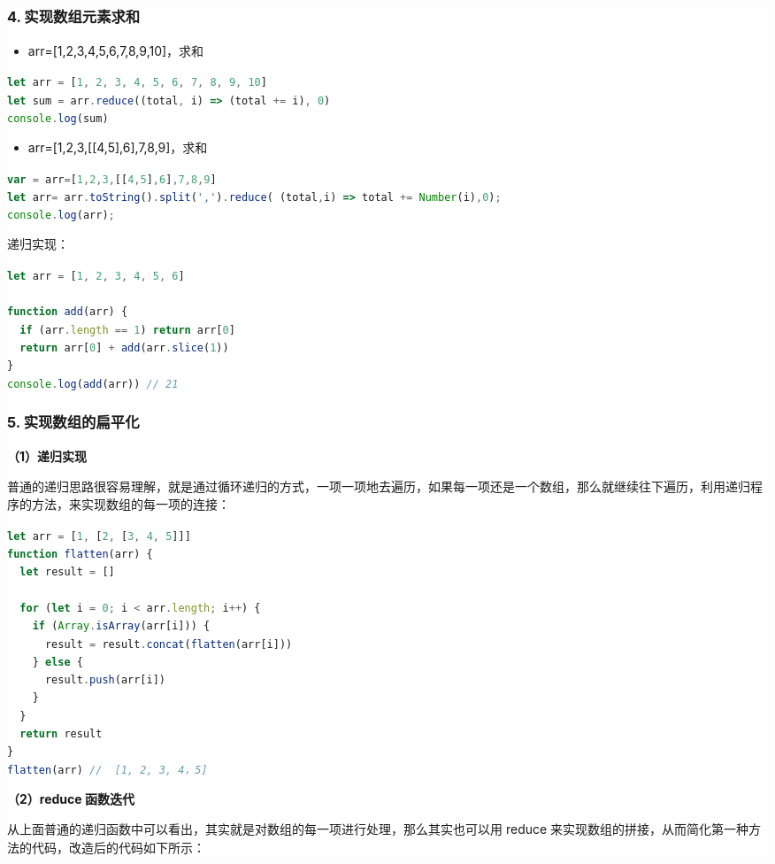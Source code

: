 ### 4. 实现数组元素求和

- arr=[1,2,3,4,5,6,7,8,9,10]，求和

```js
let arr = [1, 2, 3, 4, 5, 6, 7, 8, 9, 10]
let sum = arr.reduce((total, i) => (total += i), 0)
console.log(sum)
```

- arr=[1,2,3,[[4,5],6],7,8,9]，求和

```js
var = arr=[1,2,3,[[4,5],6],7,8,9]
let arr= arr.toString().split(',').reduce( (total,i) => total += Number(i),0);
console.log(arr);
```

递归实现：

```js
let arr = [1, 2, 3, 4, 5, 6]

function add(arr) {
  if (arr.length == 1) return arr[0]
  return arr[0] + add(arr.slice(1))
}
console.log(add(arr)) // 21
```

### 5. 实现数组的扁平化

**（1）递归实现**

普通的递归思路很容易理解，就是通过循环递归的方式，一项一项地去遍历，如果每一项还是一个数组，那么就继续往下遍历，利用递归程序的方法，来实现数组的每一项的连接：

```js
let arr = [1, [2, [3, 4, 5]]]
function flatten(arr) {
  let result = []

  for (let i = 0; i < arr.length; i++) {
    if (Array.isArray(arr[i])) {
      result = result.concat(flatten(arr[i]))
    } else {
      result.push(arr[i])
    }
  }
  return result
}
flatten(arr) //  [1, 2, 3, 4，5]
```

**（2）reduce 函数迭代**

从上面普通的递归函数中可以看出，其实就是对数组的每一项进行处理，那么其实也可以用 reduce 来实现数组的拼接，从而简化第一种方法的代码，改造后的代码如下所示：
